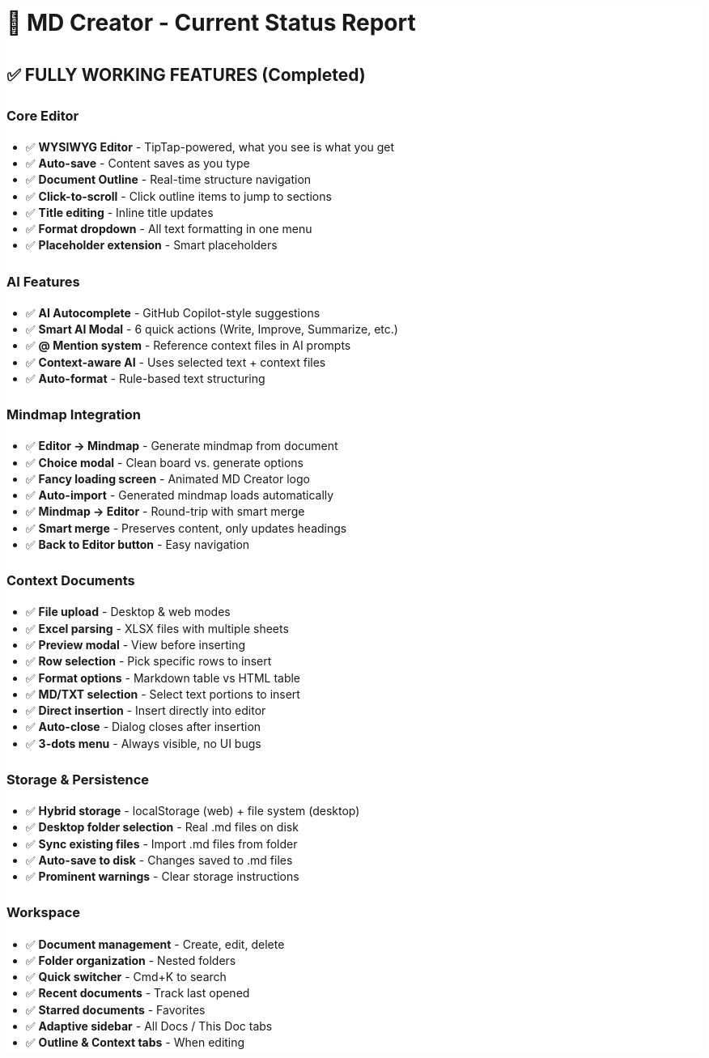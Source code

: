 # 🚀 MD Creator - Current Status Report

## ✅ **FULLY WORKING FEATURES** (Completed)

### **Core Editor**
- ✅ **WYSIWYG Editor** - TipTap-powered, what you see is what you get
- ✅ **Auto-save** - Content saves as you type
- ✅ **Document Outline** - Real-time structure navigation
- ✅ **Click-to-scroll** - Click outline items to jump to sections
- ✅ **Title editing** - Inline title updates
- ✅ **Format dropdown** - All text formatting in one menu
- ✅ **Placeholder extension** - Smart placeholders

### **AI Features**
- ✅ **AI Autocomplete** - GitHub Copilot-style suggestions
- ✅ **Smart AI Modal** - 6 quick actions (Write, Improve, Summarize, etc.)
- ✅ **@ Mention system** - Reference context files in AI prompts
- ✅ **Context-aware AI** - Uses selected text + context files
- ✅ **Auto-format** - Rule-based text structuring

### **Mindmap Integration**
- ✅ **Editor → Mindmap** - Generate mindmap from document
- ✅ **Choice modal** - Clean board vs. generate options
- ✅ **Fancy loading screen** - Animated MD Creator logo
- ✅ **Auto-import** - Generated mindmap loads automatically
- ✅ **Mindmap → Editor** - Round-trip with smart merge
- ✅ **Smart merge** - Preserves content, only updates headings
- ✅ **Back to Editor button** - Easy navigation

### **Context Documents**
- ✅ **File upload** - Desktop & web modes
- ✅ **Excel parsing** - XLSX files with multiple sheets
- ✅ **Preview modal** - View before inserting
- ✅ **Row selection** - Pick specific rows to insert
- ✅ **Format options** - Markdown table vs HTML table
- ✅ **MD/TXT selection** - Select text portions to insert
- ✅ **Direct insertion** - Insert directly into editor
- ✅ **Auto-close** - Dialog closes after insertion
- ✅ **3-dots menu** - Always visible, no UI bugs

### **Storage & Persistence**
- ✅ **Hybrid storage** - localStorage (web) + file system (desktop)
- ✅ **Desktop folder selection** - Real .md files on disk
- ✅ **Sync existing files** - Import .md files from folder
- ✅ **Auto-save to disk** - Changes saved to .md files
- ✅ **Prominent warnings** - Clear storage instructions

### **Workspace**
- ✅ **Document management** - Create, edit, delete
- ✅ **Folder organization** - Nested folders
- ✅ **Quick switcher** - Cmd+K to search
- ✅ **Recent documents** - Track last opened
- ✅ **Starred documents** - Favorites
- ✅ **Adaptive sidebar** - All Docs / This Doc tabs
- ✅ **Outline & Context tabs** - When editing
